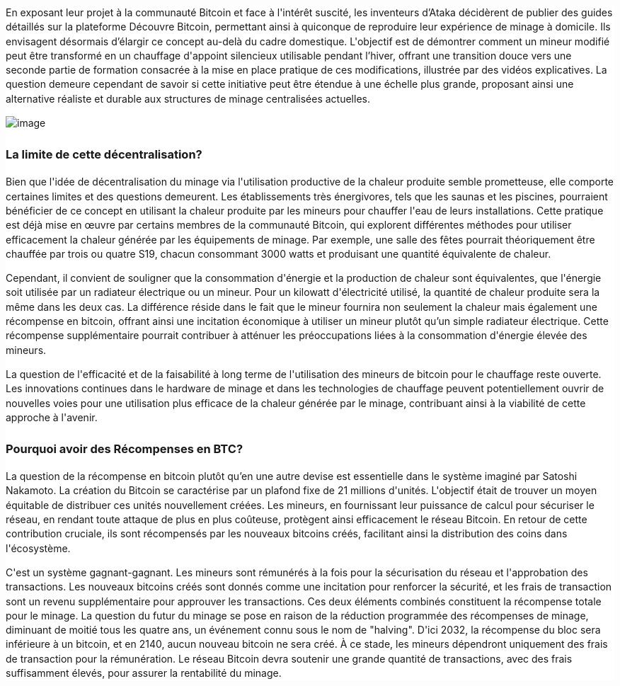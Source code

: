 En exposant leur projet à la communauté Bitcoin et face à l'intérêt suscité, les inventeurs d’Ataka décidèrent de publier des guides détaillés sur la plateforme Découvre Bitcoin, permettant ainsi à quiconque de reproduire leur expérience de minage à domicile. Ils envisagent désormais d’élargir ce concept au-delà du cadre domestique. L'objectif est de démontrer comment un mineur modifié peut être transformé en un chauffage d'appoint silencieux utilisable pendant l’hiver, offrant une transition douce vers une seconde partie de formation consacrée à la mise en place pratique de ces modifications, illustrée par des vidéos explicatives. La question demeure cependant de savoir si cette initiative peut être étendue à une échelle plus grande, proposant ainsi une alternative réaliste et durable aux structures de minage centralisées actuelles.

![image](assets/overview/attakai.webp)

### La limite de cette décentralisation?

Bien que l'idée de décentralisation du minage via l'utilisation productive de la chaleur produite semble prometteuse, elle comporte certaines limites et des questions demeurent. Les établissements très énergivores, tels que les saunas et les piscines, pourraient bénéficier de ce concept en utilisant la chaleur produite par les mineurs pour chauffer l'eau de leurs installations. Cette pratique est déjà mise en œuvre par certains membres de la communauté Bitcoin, qui explorent différentes méthodes pour utiliser efficacement la chaleur générée par les équipements de minage. Par exemple, une salle des fêtes pourrait théoriquement être chauffée par trois ou quatre S19, chacun consommant 3000 watts et produisant une quantité équivalente de chaleur.

Cependant, il convient de souligner que la consommation d'énergie et la production de chaleur sont équivalentes, que l'énergie soit utilisée par un radiateur électrique ou un mineur. Pour un kilowatt d'électricité utilisé, la quantité de chaleur produite sera la même dans les deux cas. La différence réside dans le fait que le mineur fournira non seulement la chaleur mais également une récompense en bitcoin, offrant ainsi une incitation économique à utiliser un mineur plutôt qu’un simple radiateur électrique. Cette récompense supplémentaire pourrait contribuer à atténuer les préoccupations liées à la consommation d'énergie élevée des mineurs.

La question de l'efficacité et de la faisabilité à long terme de l'utilisation des mineurs de bitcoin pour le chauffage reste ouverte. Les innovations continues dans le hardware de minage et dans les technologies de chauffage peuvent potentiellement ouvrir de nouvelles voies pour une utilisation plus efficace de la chaleur générée par le minage, contribuant ainsi à la viabilité de cette approche à l'avenir.

### Pourquoi avoir des Récompenses en BTC?

La question de la récompense en bitcoin plutôt qu’en une autre devise est essentielle dans le système imaginé par Satoshi Nakamoto. La création du Bitcoin se caractérise par un plafond fixe de 21 millions d'unités. L'objectif était de trouver un moyen équitable de distribuer ces unités nouvellement créées. Les mineurs, en fournissant leur puissance de calcul pour sécuriser le réseau, en rendant toute attaque de plus en plus coûteuse, protègent ainsi efficacement le réseau Bitcoin. En retour de cette contribution cruciale, ils sont récompensés par les nouveaux bitcoins créés, facilitant ainsi la distribution des coins dans l'écosystème.

C'est un système gagnant-gagnant. Les mineurs sont rémunérés à la fois pour la sécurisation du réseau et l'approbation des transactions. Les nouveaux bitcoins créés sont donnés comme une incitation pour renforcer la sécurité, et les frais de transaction sont un revenu supplémentaire pour approuver les transactions. Ces deux éléments combinés constituent la récompense totale pour le minage. La question du futur du minage se pose en raison de la réduction programmée des récompenses de minage, diminuant de moitié tous les quatre ans, un événement connu sous le nom de "halving". D'ici 2032, la récompense du bloc sera inférieure à un bitcoin, et en 2140, aucun nouveau bitcoin ne sera créé. À ce stade, les mineurs dépendront uniquement des frais de transaction pour la rémunération. Le réseau Bitcoin devra soutenir une grande quantité de transactions, avec des frais suffisamment élevés, pour assurer la rentabilité du minage.
